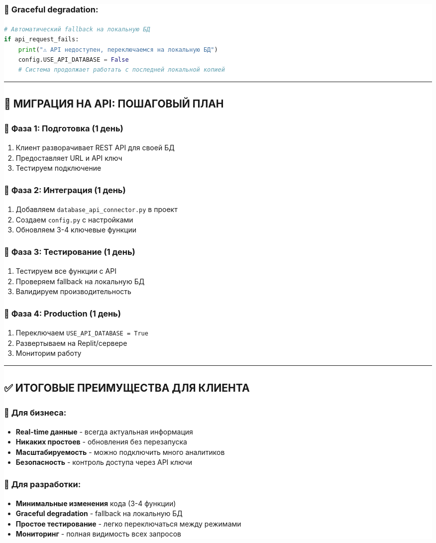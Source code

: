 ### 🔄 **Graceful degradation:**
```python
# Автоматический fallback на локальную БД
if api_request_fails:
    print("⚠️ API недоступен, переключаемся на локальную БД")
    config.USE_API_DATABASE = False
    # Система продолжает работать с последней локальной копией
```

---

## 🎯 **МИГРАЦИЯ НА API: ПОШАГОВЫЙ ПЛАН**

### 📅 **Фаза 1: Подготовка (1 день)**
1. Клиент разворачивает REST API для своей БД
2. Предоставляет URL и API ключ
3. Тестируем подключение

### 📅 **Фаза 2: Интеграция (1 день)**
1. Добавляем `database_api_connector.py` в проект
2. Создаем `config.py` с настройками
3. Обновляем 3-4 ключевые функции

### 📅 **Фаза 3: Тестирование (1 день)**
1. Тестируем все функции с API
2. Проверяем fallback на локальную БД
3. Валидируем производительность

### 📅 **Фаза 4: Production (1 день)**
1. Переключаем `USE_API_DATABASE = True`
2. Развертываем на Replit/сервере
3. Мониторим работу

---

## ✅ **ИТОГОВЫЕ ПРЕИМУЩЕСТВА ДЛЯ КЛИЕНТА**

### 🎯 **Для бизнеса:**
- **Real-time данные** - всегда актуальная информация
- **Никаких простоев** - обновления без перезапуска
- **Масштабируемость** - можно подключить много аналитиков
- **Безопасность** - контроль доступа через API ключи

### 🔧 **Для разработки:**
- **Минимальные изменения** кода (3-4 функции)
- **Graceful degradation** - fallback на локальную БД
- **Простое тестирование** - легко переключаться между режимами
- **Мониторинг** - полная видимость всех запросов
